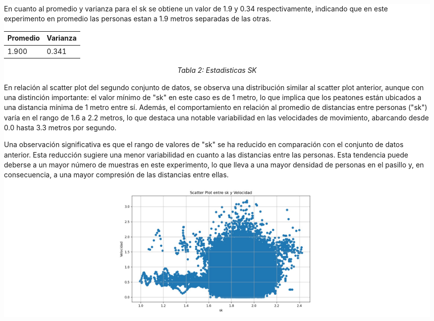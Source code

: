 En cuanto al promedio y varianza para el sk se obtiene un valor de 1.9 y 0.34 respectivamente, indicando que en este experimento en promedio las personas estan a 1.9 metros separadas de las otras.

<center>


|       Promedio     |         Varianza        |
|--------------------|-------------------------|
|        1.900       |          0.341          |

*Tabla 2: Estadisticas SK*
</center>

En relación al scatter plot del segundo conjunto de datos, se observa una distribución similar al scatter plot anterior, aunque con una distinción importante: el valor mínimo de "sk" en este caso es de 1 metro, lo que implica que los peatones están ubicados a una distancia mínima de 1 metro entre sí. Además, el comportamiento en relación al promedio de distancias entre personas ("sk") varía en el rango de 1.6 a 2.2 metros, lo que destaca una notable variabilidad en las velocidades de movimiento, abarcando desde 0.0 hasta 3.3 metros por segundo.

Una observación significativa es que el rango de valores de "sk" se ha reducido en comparación con el conjunto de datos anterior. Esta reducción sugiere una menor variabilidad en cuanto a las distancias entre las personas. Esta tendencia puede deberse a un mayor número de muestras en este experimento, lo que lleva a una mayor densidad de personas en el pasillo y, en consecuencia, a una mayor compresión de las distancias entre ellas.

<center>
<img src="images/sct2.png" width="400">
